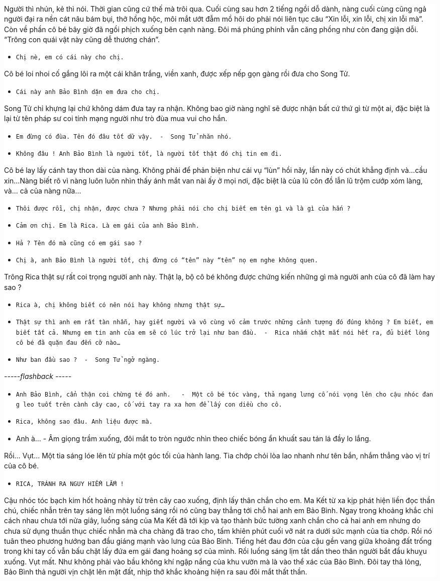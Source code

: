 Người thì nhún, kẻ thì nói. Thời gian cũng cứ thế mà trôi qua. Cuối cùng sau hơn 2 tiếng ngồi dỗ dành, nàng cuối cùng cũng ngả người đại ra nền cát nâu bám bụi, thở hồng hộc, môi mắt ướt đẫm mồ hôi do phải nói liên tục câu “Xin lỗi, xin lỗi, chị xin lỗi mà”. Còn về phần cô bé bây giờ đã ngồi phịch xuống bên cạnh nàng. Đôi má phúng phính vẫn căng phồng như còn đang giận dỗi. “Trông con quái vật này cũng dễ thương chán”.
-     Chị nè, em có cái này cho chị.
Cô bé loi nhoi cố gắng lôi ra một cái khăn trắng, viền xanh, được xếp nếp gọn gàng rồi đưa cho Song Tử.
-     Cái này anh Bảo Bình dặn em đưa cho chị.
Song Tử chỉ khựng lại chứ không dám đưa tay ra nhận. Không bao giờ nàng nghĩ sẽ được nhận bất cứ thứ gì từ một ai, đặc biệt là lại từ tên pháp sư coi tính mạng người như trò đùa mua vui cho hắn.
-     Em đừng có đùa. Tên đó đâu tốt dữ vậy.  -  Song Tử nhăn nhó.
-     Không đâu ! Anh Bảo Bình là người tốt, là người tốt thật đó chị tin em đi.
Cô bé lay lấy cánh tay thon dài của nàng. Không phải để phản biện như cái vụ “lùn” hồi nãy, lần này có chút khẳng định và…cầu xin…Nàng biết rõ vì nàng luôn luôn nhìn thấy ánh mắt van nài ấy ở mọi nơi, đặc biệt là của lũ côn đồ lẫn lũ trộm cướp xóm làng, và… cả của nàng nữa…
 
-     Thôi được rồi, chị nhận, được chưa ? Nhưng phải nói cho chị biết em tên gì và là gì của hắn ?
-     Cảm ơn chị. Em là Rica. Là em gái của anh Bảo Bình.
-     Hả ? Tên đó mà cũng có em gái sao ?  
-     Chị à, anh Bảo Bình là người tốt, chị đừng có “tên” này “tên” nọ em nghe không quen.
Trông Rica thật sự rất coi trọng người anh này. Thật lạ, bộ cô bé không được chứng kiến những gì mà người anh của cô đã làm hay sao ?
-     Rica à, chị không biết có nên nói hay không nhưng thật sự…
-     Thật sự thì anh em rất tàn nhẫn, hay giết người và vô cùng vô cảm trước những cảnh tượng đó đúng không ? Em biết, em biết tất cả. Nhưng em tin anh của em sẽ có lúc trở lại như ban đầu.  -  Rica nhắm chặt mắt nói hết ra, đủ biết lòng cô bé đã quặn đau đến cỡ nào…
-     Như ban đầu sao ?  -  Song Tử ngở ngàng.
 
*-----flashback -----* 
 
-     Anh Bảo Bình, cẩn thận coi chừng té đó anh.   -  Một cô bé tóc vàng, thả ngang lưng cố nói vọng lên cho cậu nhóc đang leo tuốt trên cành cây cao, cố với tay ra xa hơn để lấy con diều cho cô.
-     Rica, không sao đâu. Anh liệu được mà.
-  Anh à… -  Âm giọng trầm xuống, đôi mắt to tròn ngước nhìn theo chiếc bóng ẩn khuất sau tán lá đầy lo lắng.
 
Rồi… Vụt… 
Một tia sáng lóe lên từ phía một góc tối của hành lang. Tia chớp chói lòa lao nhanh như tên bắn, nhắm thẳng vào vị trí của cô bé.
-     RICA, TRÁNH RA NGUY HIỂM LẮM !
Cậu nhóc tóc bạch kim hốt hoảng nhảy từ trên cây cao xuống, định lấy thân chắn cho em. Ma Kết từ xa kịp phát hiện liền đọc thần chú, chiếc nhẫn trên tay sáng lên một luồng sáng rồi nó cũng bay thẳng tới chỗ hai anh em Bảo Bình.
Ngay trong khoảng khắc chỉ cách nhau chưa tới nửa giây, luồng sáng của Ma Kết đã tới kịp và tạo thành bức tường xanh chắn cho cả hai anh em nhưng do chưa sử dụng thuần thục chiếc nhẫn mà cha chàng đã trao cho, tấm khiên phút cuối vỡ nát ra dưới sức mạnh của tia chớp. Rồi nó tuân theo phương hướng ban đầu giáng mạnh vào lưng của Bảo Bình. Tiếng hét đau đớn của cậu gền vang giữa khoảng đất trống trong khi tay cố vẫn bấu chặt lấy đứa em gái đang hoảng sợ của mình. Rồi luồng sáng lịm tắt dần theo thân người bắt đầu khuỵu xuống. Vụt mất. Như không phải vào bầu không khí ngập nắng của khu vườn mà là vào thể xác của Bảo Bình. Đôi tay thả lỏng, Bảo Bình thả người vịn chặt lên mặt đất, nhịp thở khắc khoảng hiện ra sau đôi mắt thất thần.
 